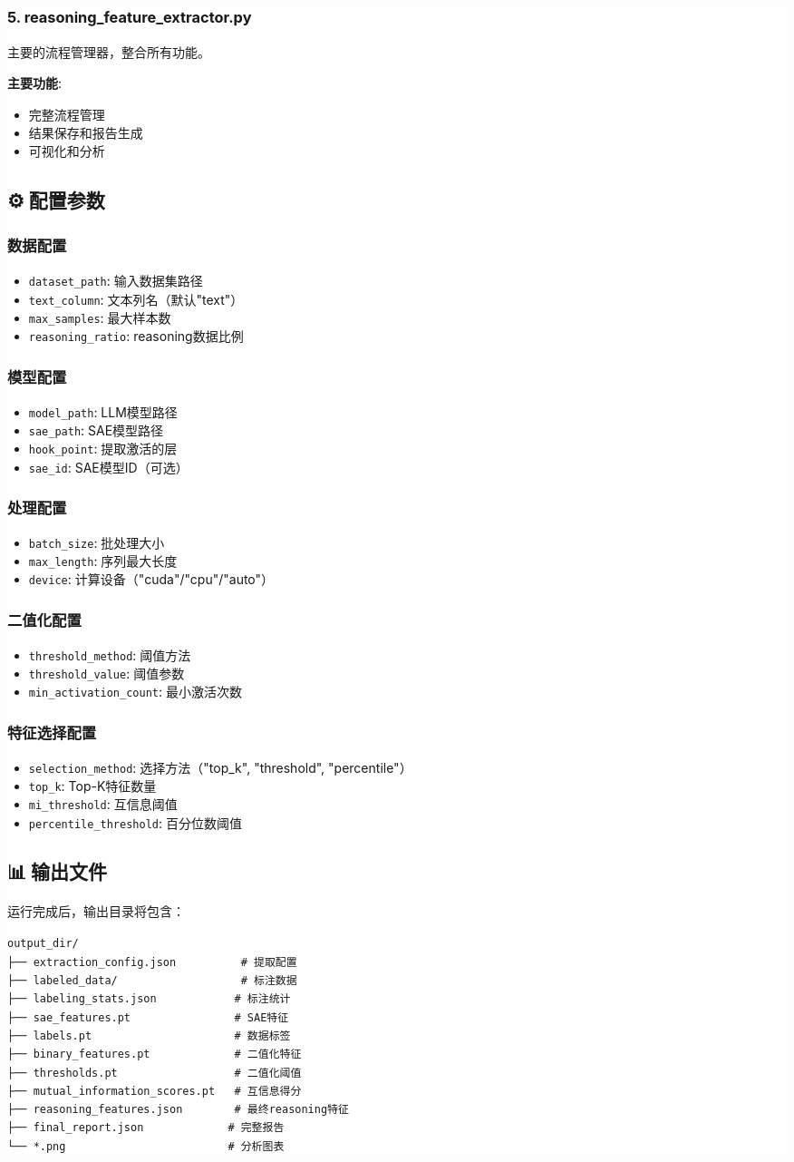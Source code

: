### 5. reasoning_feature_extractor.py
主要的流程管理器，整合所有功能。

**主要功能**:
- 完整流程管理
- 结果保存和报告生成
- 可视化和分析

## ⚙️ 配置参数

### 数据配置
- `dataset_path`: 输入数据集路径
- `text_column`: 文本列名（默认"text"）
- `max_samples`: 最大样本数
- `reasoning_ratio`: reasoning数据比例

### 模型配置  
- `model_path`: LLM模型路径
- `sae_path`: SAE模型路径
- `hook_point`: 提取激活的层
- `sae_id`: SAE模型ID（可选）

### 处理配置
- `batch_size`: 批处理大小
- `max_length`: 序列最大长度
- `device`: 计算设备（"cuda"/"cpu"/"auto"）

### 二值化配置
- `threshold_method`: 阈值方法
- `threshold_value`: 阈值参数
- `min_activation_count`: 最小激活次数

### 特征选择配置
- `selection_method`: 选择方法（"top_k", "threshold", "percentile"）
- `top_k`: Top-K特征数量
- `mi_threshold`: 互信息阈值
- `percentile_threshold`: 百分位数阈值

## 📊 输出文件

运行完成后，输出目录将包含：

```
output_dir/
├── extraction_config.json          # 提取配置
├── labeled_data/                   # 标注数据
├── labeling_stats.json            # 标注统计
├── sae_features.pt                # SAE特征
├── labels.pt                      # 数据标签  
├── binary_features.pt             # 二值化特征
├── thresholds.pt                  # 二值化阈值
├── mutual_information_scores.pt   # 互信息得分
├── reasoning_features.json        # 最终reasoning特征
├── final_report.json             # 完整报告
└── *.png                         # 分析图表
```
